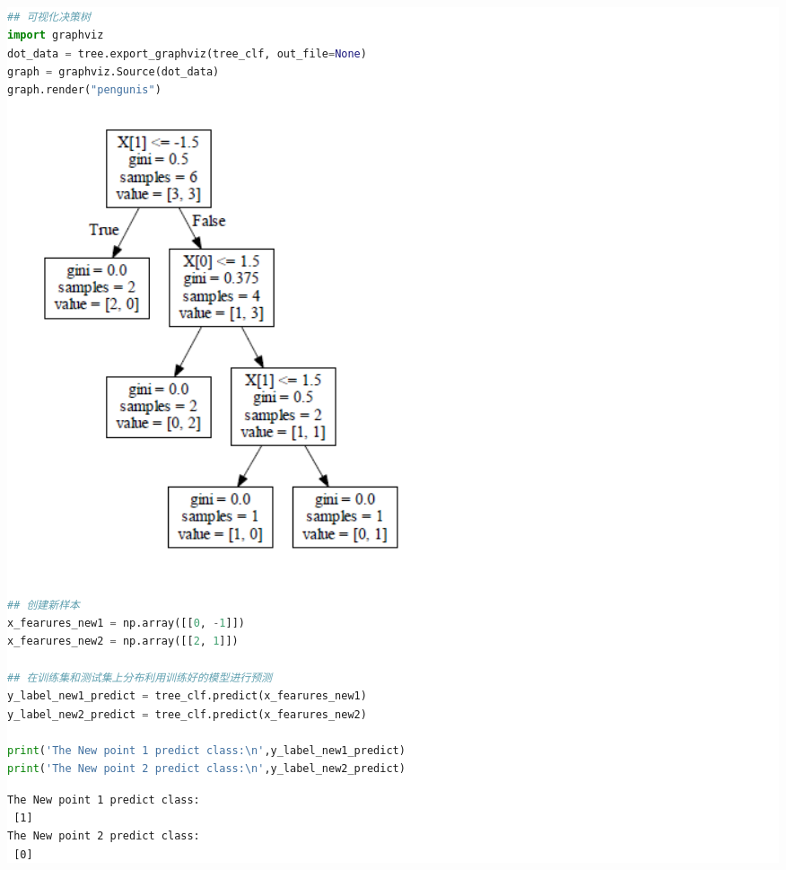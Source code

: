 ```python
## 可视化决策树
import graphviz
dot_data = tree.export_graphviz(tree_clf, out_file=None)
graph = graphviz.Source(dot_data)
graph.render("pengunis")
```

<img src="机器学习算法（二）：基于决策树的分类预测.assets/2020-08-22_21-57-56.png" alt="2020-08-22_21-57-56"  />

```python
## 创建新样本
x_fearures_new1 = np.array([[0, -1]])
x_fearures_new2 = np.array([[2, 1]])

## 在训练集和测试集上分布利用训练好的模型进行预测
y_label_new1_predict = tree_clf.predict(x_fearures_new1)
y_label_new2_predict = tree_clf.predict(x_fearures_new2)

print('The New point 1 predict class:\n',y_label_new1_predict)
print('The New point 2 predict class:\n',y_label_new2_predict)
```

```
The New point 1 predict class:
 [1]
The New point 2 predict class:
 [0]
```
